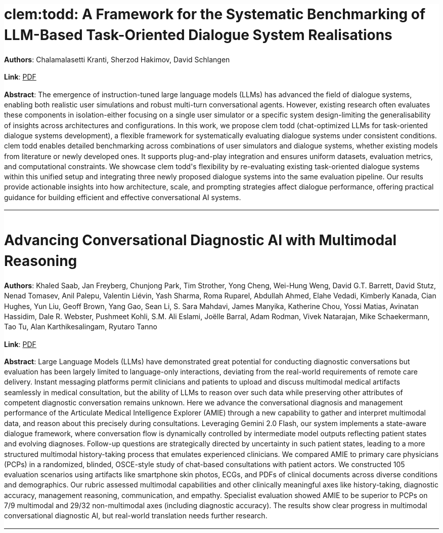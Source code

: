 # clem:todd: A Framework for the Systematic Benchmarking of LLM-Based Task-Oriented Dialogue System Realisations 

**Authors**: Chalamalasetti Kranti, Sherzod Hakimov, David Schlangen  

**Link**: [PDF](https://arxiv.org/pdf/2505.05445)  

**Abstract**: The emergence of instruction-tuned large language models (LLMs) has advanced the field of dialogue systems, enabling both realistic user simulations and robust multi-turn conversational agents. However, existing research often evaluates these components in isolation-either focusing on a single user simulator or a specific system design-limiting the generalisability of insights across architectures and configurations. In this work, we propose clem todd (chat-optimized LLMs for task-oriented dialogue systems development), a flexible framework for systematically evaluating dialogue systems under consistent conditions. clem todd enables detailed benchmarking across combinations of user simulators and dialogue systems, whether existing models from literature or newly developed ones. It supports plug-and-play integration and ensures uniform datasets, evaluation metrics, and computational constraints. We showcase clem todd's flexibility by re-evaluating existing task-oriented dialogue systems within this unified setup and integrating three newly proposed dialogue systems into the same evaluation pipeline. Our results provide actionable insights into how architecture, scale, and prompting strategies affect dialogue performance, offering practical guidance for building efficient and effective conversational AI systems. 

---
# Advancing Conversational Diagnostic AI with Multimodal Reasoning 

**Authors**: Khaled Saab, Jan Freyberg, Chunjong Park, Tim Strother, Yong Cheng, Wei-Hung Weng, David G.T. Barrett, David Stutz, Nenad Tomasev, Anil Palepu, Valentin Liévin, Yash Sharma, Roma Ruparel, Abdullah Ahmed, Elahe Vedadi, Kimberly Kanada, Cian Hughes, Yun Liu, Geoff Brown, Yang Gao, Sean Li, S. Sara Mahdavi, James Manyika, Katherine Chou, Yossi Matias, Avinatan Hassidim, Dale R. Webster, Pushmeet Kohli, S.M. Ali Eslami, Joëlle Barral, Adam Rodman, Vivek Natarajan, Mike Schaekermann, Tao Tu, Alan Karthikesalingam, Ryutaro Tanno  

**Link**: [PDF](https://arxiv.org/pdf/2505.04653)  

**Abstract**: Large Language Models (LLMs) have demonstrated great potential for conducting diagnostic conversations but evaluation has been largely limited to language-only interactions, deviating from the real-world requirements of remote care delivery. Instant messaging platforms permit clinicians and patients to upload and discuss multimodal medical artifacts seamlessly in medical consultation, but the ability of LLMs to reason over such data while preserving other attributes of competent diagnostic conversation remains unknown. Here we advance the conversational diagnosis and management performance of the Articulate Medical Intelligence Explorer (AMIE) through a new capability to gather and interpret multimodal data, and reason about this precisely during consultations. Leveraging Gemini 2.0 Flash, our system implements a state-aware dialogue framework, where conversation flow is dynamically controlled by intermediate model outputs reflecting patient states and evolving diagnoses. Follow-up questions are strategically directed by uncertainty in such patient states, leading to a more structured multimodal history-taking process that emulates experienced clinicians. We compared AMIE to primary care physicians (PCPs) in a randomized, blinded, OSCE-style study of chat-based consultations with patient actors. We constructed 105 evaluation scenarios using artifacts like smartphone skin photos, ECGs, and PDFs of clinical documents across diverse conditions and demographics. Our rubric assessed multimodal capabilities and other clinically meaningful axes like history-taking, diagnostic accuracy, management reasoning, communication, and empathy. Specialist evaluation showed AMIE to be superior to PCPs on 7/9 multimodal and 29/32 non-multimodal axes (including diagnostic accuracy). The results show clear progress in multimodal conversational diagnostic AI, but real-world translation needs further research. 

---